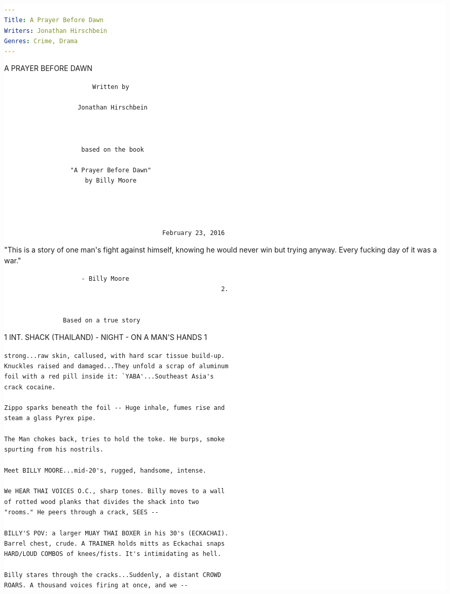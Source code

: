 ```yaml
---
Title: A Prayer Before Dawn
Writers: Jonathan Hirschbein
Genres: Crime, Drama
---
```


A PRAYER BEFORE DAWN


                            Written by

                        Jonathan Hirschbein



                         based on the book

                      "A Prayer Before Dawn"
                          by Billy Moore




                                               February 23, 2016


"This is a story of one man's fight against himself, knowing
he would never win but trying anyway. Every fucking day of it
was a war."

                         - Billy Moore
                                                               2.


                    Based on a true story


1   INT. SHACK (THAILAND) - NIGHT - ON A MAN'S HANDS                 1

    strong...raw skin, callused, with hard scar tissue build-up.
    Knuckles raised and damaged...They unfold a scrap of aluminum
    foil with a red pill inside it: `YABA'...Southeast Asia's
    crack cocaine.

    Zippo sparks beneath the foil -- Huge inhale, fumes rise and
    steam a glass Pyrex pipe.

    The Man chokes back, tries to hold the toke. He burps, smoke
    spurting from his nostrils.

    Meet BILLY MOORE...mid-20's, rugged, handsome, intense.

    We HEAR THAI VOICES O.C., sharp tones. Billy moves to a wall
    of rotted wood planks that divides the shack into two
    "rooms." He peers through a crack, SEES --

    BILLY'S POV: a larger MUAY THAI BOXER in his 30's (ECKACHAI).
    Barrel chest, crude. A TRAINER holds mitts as Eckachai snaps
    HARD/LOUD COMBOS of knees/fists. It's intimidating as hell.

    Billy stares through the cracks...Suddenly, a distant CROWD
    ROARS. A thousand voices firing at once, and we --
